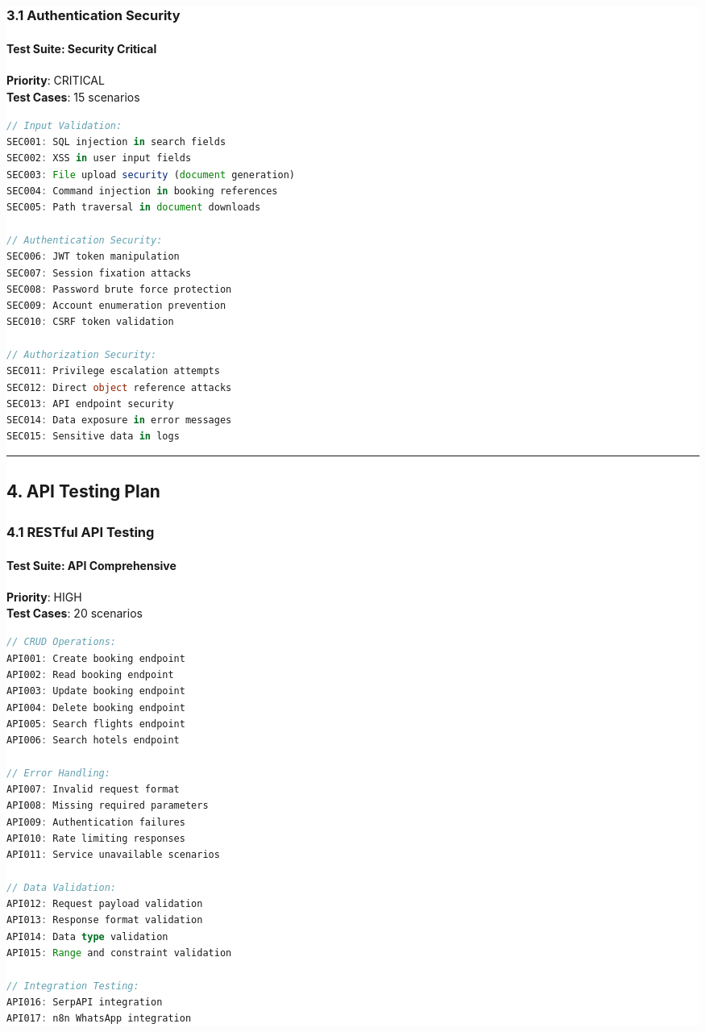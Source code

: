 ### 3.1 Authentication Security

#### Test Suite: Security Critical
**Priority**: CRITICAL  
**Test Cases**: 15 scenarios

```typescript
// Input Validation:
SEC001: SQL injection in search fields
SEC002: XSS in user input fields
SEC003: File upload security (document generation)
SEC004: Command injection in booking references
SEC005: Path traversal in document downloads

// Authentication Security:
SEC006: JWT token manipulation
SEC007: Session fixation attacks
SEC008: Password brute force protection
SEC009: Account enumeration prevention
SEC010: CSRF token validation

// Authorization Security:
SEC011: Privilege escalation attempts
SEC012: Direct object reference attacks
SEC013: API endpoint security
SEC014: Data exposure in error messages
SEC015: Sensitive data in logs
```

---

## 4. API Testing Plan

### 4.1 RESTful API Testing

#### Test Suite: API Comprehensive
**Priority**: HIGH  
**Test Cases**: 20 scenarios

```typescript
// CRUD Operations:
API001: Create booking endpoint
API002: Read booking endpoint
API003: Update booking endpoint
API004: Delete booking endpoint
API005: Search flights endpoint
API006: Search hotels endpoint

// Error Handling:
API007: Invalid request format
API008: Missing required parameters
API009: Authentication failures
API010: Rate limiting responses
API011: Service unavailable scenarios

// Data Validation:
API012: Request payload validation
API013: Response format validation
API014: Data type validation
API015: Range and constraint validation

// Integration Testing:
API016: SerpAPI integration
API017: n8n WhatsApp integration
```